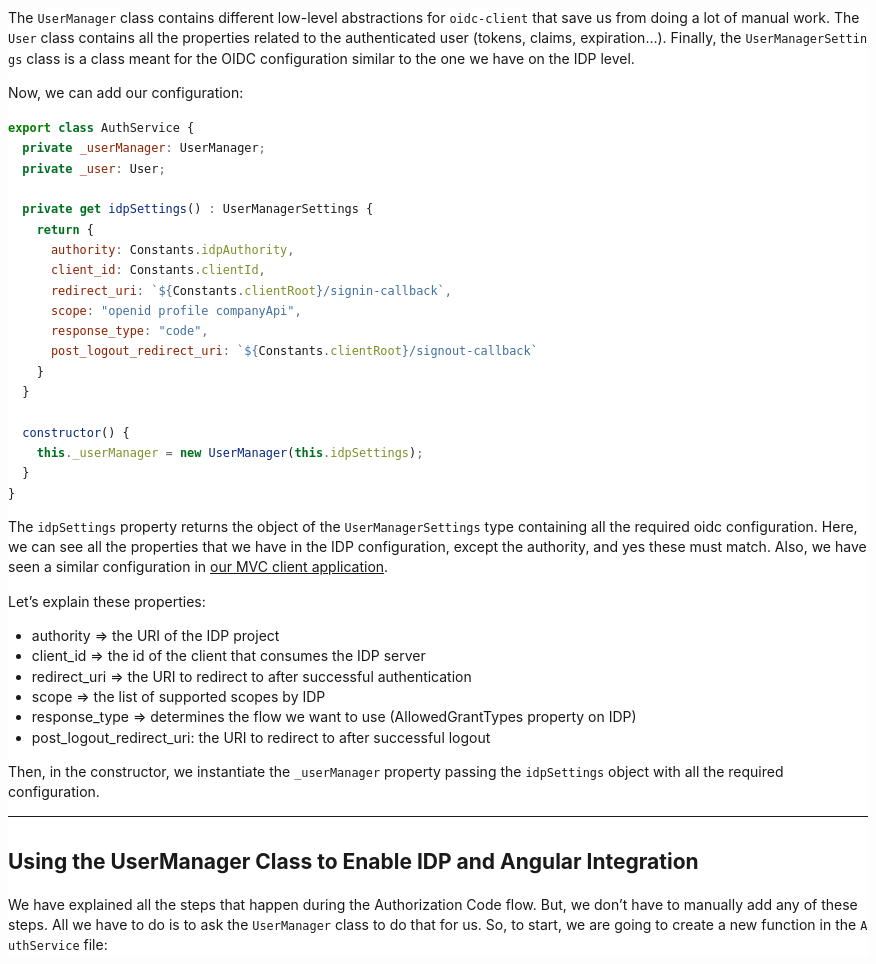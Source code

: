 The `UserManager` class contains different low-level abstractions for  `oidc-client` that save us from doing a lot of manual work. The `User` class contains all the properties related to the authenticated user (tokens, claims, expiration…). Finally, the `UserManagerSettings` class is a class meant for the OIDC configuration similar to the one we have on the IDP level.

Now, we can add our configuration:

```js
export class AuthService {
  private _userManager: UserManager;
  private _user: User;

  private get idpSettings() : UserManagerSettings {
    return {
      authority: Constants.idpAuthority,
      client_id: Constants.clientId,
      redirect_uri: `${Constants.clientRoot}/signin-callback`,
      scope: "openid profile companyApi",
      response_type: "code",
      post_logout_redirect_uri: `${Constants.clientRoot}/signout-callback`
    }
  }

  constructor() { 
    this._userManager = new UserManager(this.idpSettings);
  }
}
```

The `idpSettings` property returns the object of the `UserManagerSettings` type containing all the required oidc configuration. Here, we can see all the properties that we have in the IDP configuration, except the authority, and yes these must match. Also, we have seen a similar configuration in [our MVC client application](/code-maze.com/securing-webapi-hybrid-flow.md).

Let’s explain these properties:

- authority =>  the URI of the IDP project
- client_id =>  the id of the client that consumes the IDP server
- redirect_uri =>  the URI to redirect to after successful authentication
- scope =>  the list of supported scopes by IDP
- response_type =>  determines the flow we want to use (AllowedGrantTypes property on IDP)
- post_logout_redirect_uri: the URI to redirect to after successful logout

Then, in the constructor, we instantiate the `_userManager` property passing the `idpSettings` object with all the required configuration.

---

## Using the UserManager Class to Enable IDP and Angular Integration

We have explained all the steps that happen during the Authorization Code flow. But, we don’t have to manually add any of these steps. All we have to do is to ask the `UserManager` class to do that for us. So, to start, we are going to create a new function in the `AuthService` file:
